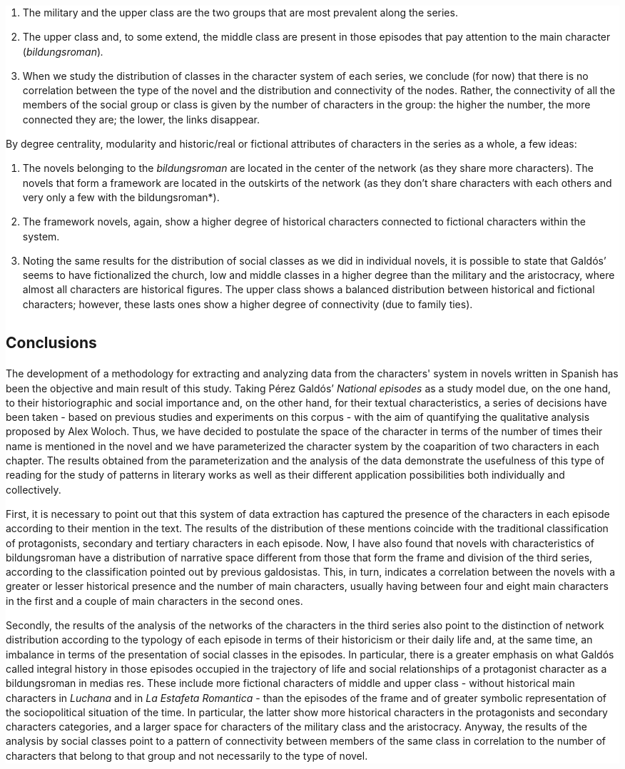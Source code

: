 1. The military and the upper class are the two groups that are most prevalent along the series.
2. The upper class and, to some extend, the middle class are present in those episodes that pay attention to the main character (*bildungsroman*)*.*

3. When we study the distribution of classes in the character system of each series, we conclude (for now) that there is no correlation between the type of the novel and the distribution and connectivity of the nodes. Rather, the connectivity of all the members of the social group or class is given by the number of characters in the group: the higher the number, the more connected they are; the lower, the links disappear.



By degree centrality, modularity and historic/real or fictional attributes of characters in the series as a whole, a few ideas:

1. The novels belonging to the *bildungsroman* are located in the center of the network (as they share more characters). The novels that form a framework are located in the outskirts of the network (as they don’t share characters with each others and very only a few with the bildungsroman*).

2. The framework novels, again, show a higher degree of historical characters connected to fictional characters within the system.
3. Noting the same results for the distribution of social classes as we did in individual novels, it is possible to state that Galdós’ seems to have fictionalized the church, low and middle classes in a higher degree than the military and the aristocracy, where almost all characters are historical figures. The upper class shows a balanced distribution between historical and fictional characters; however, these lasts ones show a higher degree of connectivity (due to family ties).



## Conclusions

The development of a methodology for extracting and analyzing data from the
characters' system in novels written in Spanish has been the objective and main result of this
study. Taking Pérez Galdós’ *National episodes* as a study model due, on the one hand, to their
historiographic and social importance and, on the other hand, for their textual characteristics, a
series of decisions have been taken - based on previous studies and experiments on this corpus -
with the aim of quantifying the qualitative analysis proposed by Alex Woloch. Thus, we have
decided to postulate the space of the character in terms of the number of times their name is mentioned in the novel and we have parameterized the character system by the coaparition of two characters in each chapter. The results obtained from the parameterization and the analysis of the data demonstrate the usefulness of this type of reading for the study of patterns in literary works as well as their different application possibilities both individually and collectively. 

First, it is necessary to point out that this system of data extraction has captured the presence of the characters in each episode according to their mention in the text. The results of the distribution of these mentions coincide with the traditional classification of protagonists, secondary and tertiary characters in each episode. Now, I have also found that novels with characteristics of bildungsroman have a distribution of narrative space different from those that form the frame and division of the third series, according to the classification pointed out by previous galdosistas. This, in turn, indicates a correlation between the novels with a greater or lesser historical presence and the number of main characters, usually having between four and eight main characters in the first and a couple of main characters in the second ones. 

Secondly, the results of the analysis of the networks of the characters in the third series also point to the distinction of network distribution according to the typology of each episode in terms of their historicism or their daily life and, at the same time, an imbalance in terms of the presentation of social classes in the episodes. In particular, there is a greater emphasis on what Galdós called integral history in those episodes occupied in the trajectory of life and social relationships of a protagonist character as a bildungsroman in medias res. These include more fictional characters of middle and upper class - without historical main characters in *Luchana* and in *La Estafeta Romantica* - than the episodes of the frame and of greater symbolic representation of the sociopolitical situation of the time. In particular, the latter show more historical characters in the protagonists and secondary characters categories, and a larger space for characters of the military class and the aristocracy. Anyway, the results of the analysis by social classes point to a pattern of connectivity between members of the same class in correlation to the number of characters that belong to that group and not necessarily to the type
of novel.
